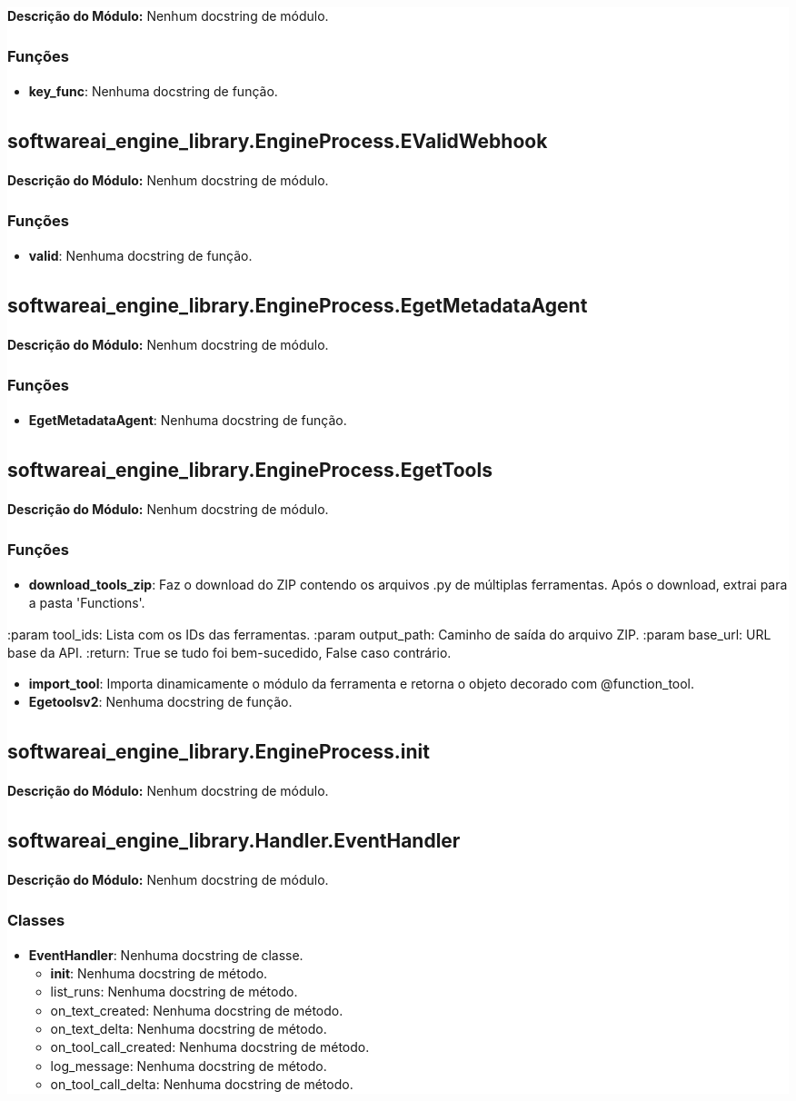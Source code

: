**Descrição do Módulo:** Nenhum docstring de módulo.

### Funções
- **key_func**: Nenhuma docstring de função.

## softwareai_engine_library.EngineProcess.EValidWebhook

**Descrição do Módulo:** Nenhum docstring de módulo.

### Funções
- **valid**: Nenhuma docstring de função.

## softwareai_engine_library.EngineProcess.EgetMetadataAgent

**Descrição do Módulo:** Nenhum docstring de módulo.

### Funções
- **EgetMetadataAgent**: Nenhuma docstring de função.

## softwareai_engine_library.EngineProcess.EgetTools

**Descrição do Módulo:** Nenhum docstring de módulo.

### Funções
- **download_tools_zip**: Faz o download do ZIP contendo os arquivos .py de múltiplas ferramentas.
Após o download, extrai para a pasta 'Functions'.

:param tool_ids: Lista com os IDs das ferramentas.
:param output_path: Caminho de saída do arquivo ZIP.
:param base_url: URL base da API.
:return: True se tudo foi bem-sucedido, False caso contrário.
- **import_tool**: Importa dinamicamente o módulo da ferramenta e retorna o objeto decorado com @function_tool.
- **Egetoolsv2**: Nenhuma docstring de função.

## softwareai_engine_library.EngineProcess.__init__

**Descrição do Módulo:** Nenhum docstring de módulo.

## softwareai_engine_library.Handler.EventHandler

**Descrição do Módulo:** Nenhum docstring de módulo.

### Classes
- **EventHandler**: Nenhuma docstring de classe.
  - __init__: Nenhuma docstring de método.
  - list_runs: Nenhuma docstring de método.
  - on_text_created: Nenhuma docstring de método.
  - on_text_delta: Nenhuma docstring de método.
  - on_tool_call_created: Nenhuma docstring de método.
  - log_message: Nenhuma docstring de método.
  - on_tool_call_delta: Nenhuma docstring de método.
